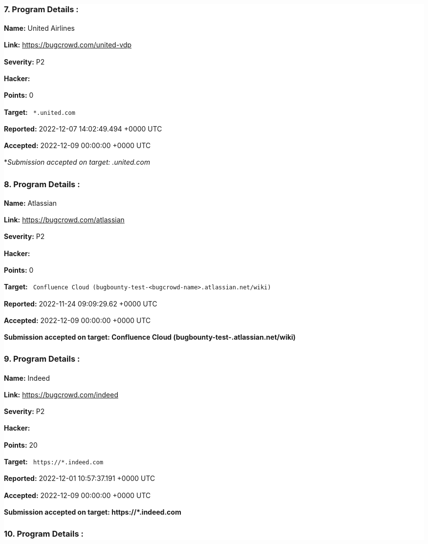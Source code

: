 ### 7. Program Details : 

**Name:** United Airlines 

 **Link:** <https://bugcrowd.com/united-vdp> 

 **Severity:** P2 

 **Hacker:**  

 **Points:** 0 

 **Target:** ` *.united.com` 

 **Reported:** 2022-12-07 14:02:49.494 +0000 UTC 

 **Accepted:** 2022-12-09 00:00:00 +0000 UTC 

 **Submission accepted on target: *.united.com** 

### 8. Program Details : 

**Name:** Atlassian 

 **Link:** <https://bugcrowd.com/atlassian> 

 **Severity:** P2 

 **Hacker:**  

 **Points:** 0 

 **Target:** ` Confluence Cloud (bugbounty-test-<bugcrowd-name>.atlassian.net/wiki)` 

 **Reported:** 2022-11-24 09:09:29.62 +0000 UTC 

 **Accepted:** 2022-12-09 00:00:00 +0000 UTC 

 **Submission accepted on target: Confluence Cloud (bugbounty-test-<bugcrowd-name>.atlassian.net/wiki)** 

### 9. Program Details : 

**Name:** Indeed 

 **Link:** <https://bugcrowd.com/indeed> 

 **Severity:** P2 

 **Hacker:**  

 **Points:** 20 

 **Target:** ` https://*.indeed.com` 

 **Reported:** 2022-12-01 10:57:37.191 +0000 UTC 

 **Accepted:** 2022-12-09 00:00:00 +0000 UTC 

 **Submission accepted on target: https://*.indeed.com** 

### 10. Program Details : 
